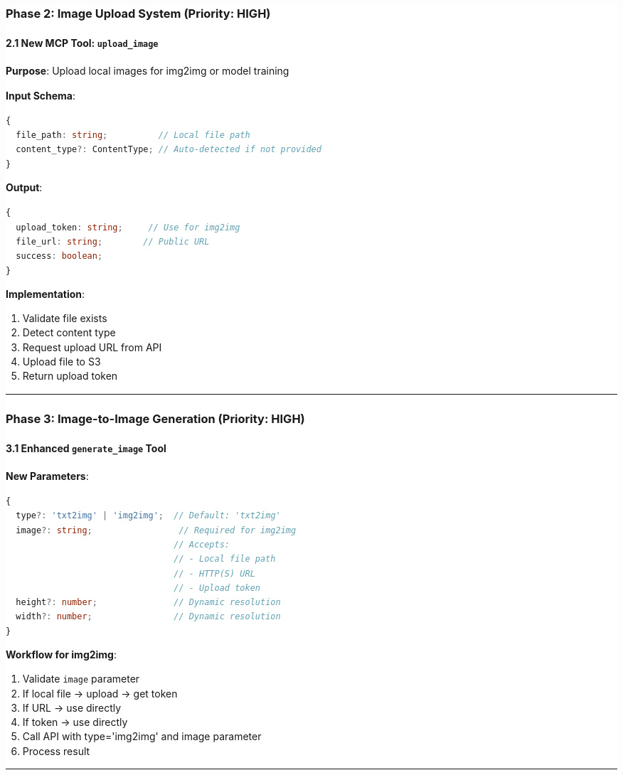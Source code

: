 ### Phase 2: Image Upload System (Priority: HIGH)

#### 2.1 New MCP Tool: `upload_image`

**Purpose**: Upload local images for img2img or model training

**Input Schema**:
```typescript
{
  file_path: string;          // Local file path
  content_type?: ContentType; // Auto-detected if not provided
}
```

**Output**:
```typescript
{
  upload_token: string;     // Use for img2img
  file_url: string;        // Public URL
  success: boolean;
}
```

**Implementation**:
1. Validate file exists
2. Detect content type
3. Request upload URL from API
4. Upload file to S3
5. Return upload token

---

### Phase 3: Image-to-Image Generation (Priority: HIGH)

#### 3.1 Enhanced `generate_image` Tool

**New Parameters**:
```typescript
{
  type?: 'txt2img' | 'img2img';  // Default: 'txt2img'
  image?: string;                 // Required for img2img
                                 // Accepts:
                                 // - Local file path
                                 // - HTTP(S) URL
                                 // - Upload token
  height?: number;               // Dynamic resolution
  width?: number;                // Dynamic resolution
}
```

**Workflow for img2img**:
1. Validate `image` parameter
2. If local file → upload → get token
3. If URL → use directly
4. If token → use directly
5. Call API with type='img2img' and image parameter
6. Process result

---